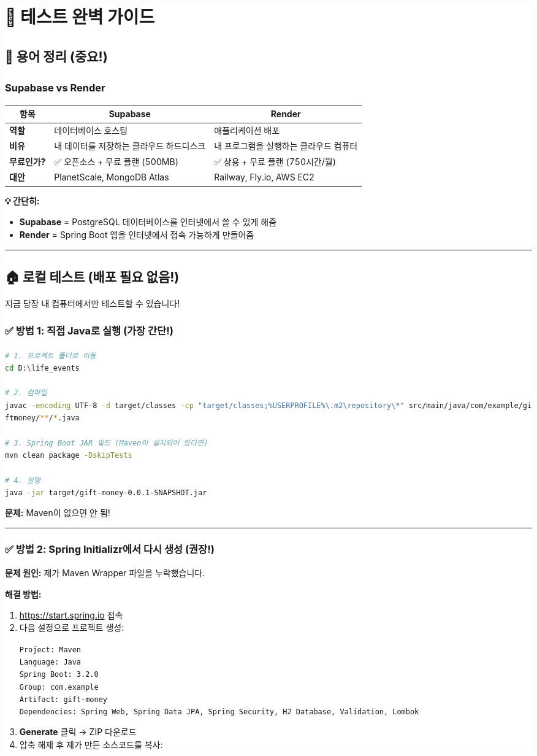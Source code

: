 # 🧪 테스트 완벽 가이드

## 📌 용어 정리 (중요!)

### Supabase vs Render
| 항목 | Supabase | Render |
|------|----------|--------|
| **역할** | 데이터베이스 호스팅 | 애플리케이션 배포 |
| **비유** | 내 데이터를 저장하는 클라우드 하드디스크 | 내 프로그램을 실행하는 클라우드 컴퓨터 |
| **무료인가?** | ✅ 오픈소스 + 무료 플랜 (500MB) | ✅ 상용 + 무료 플랜 (750시간/월) |
| **대안** | PlanetScale, MongoDB Atlas | Railway, Fly.io, AWS EC2 |

**💡 간단히:**
- **Supabase** = PostgreSQL 데이터베이스를 인터넷에서 쓸 수 있게 해줌
- **Render** = Spring Boot 앱을 인터넷에서 접속 가능하게 만들어줌

---

## 🏠 로컬 테스트 (배포 필요 없음!)

지금 당장 내 컴퓨터에서만 테스트할 수 있습니다!

### ✅ 방법 1: 직접 Java로 실행 (가장 간단!)

```bash
# 1. 프로젝트 폴더로 이동
cd D:\life_events

# 2. 컴파일
javac -encoding UTF-8 -d target/classes -cp "target/classes;%USERPROFILE%\.m2\repository\*" src/main/java/com/example/giftmoney/**/*.java

# 3. Spring Boot JAR 빌드 (Maven이 설치되어 있다면)
mvn clean package -DskipTests

# 4. 실행
java -jar target/gift-money-0.0.1-SNAPSHOT.jar
```

**문제:** Maven이 없으면 안 됨!

---

### ✅ 방법 2: Spring Initializr에서 다시 생성 (권장!)

**문제 원인:** 제가 Maven Wrapper 파일을 누락했습니다.

**해결 방법:**
1. https://start.spring.io 접속
2. 다음 설정으로 프로젝트 생성:
   ```
   Project: Maven
   Language: Java
   Spring Boot: 3.2.0
   Group: com.example
   Artifact: gift-money
   Dependencies: Spring Web, Spring Data JPA, Spring Security, H2 Database, Validation, Lombok
   ```
3. **Generate** 클릭 → ZIP 다운로드
4. 압축 해제 후 제가 만든 소스코드를 복사:
   ```
   ```